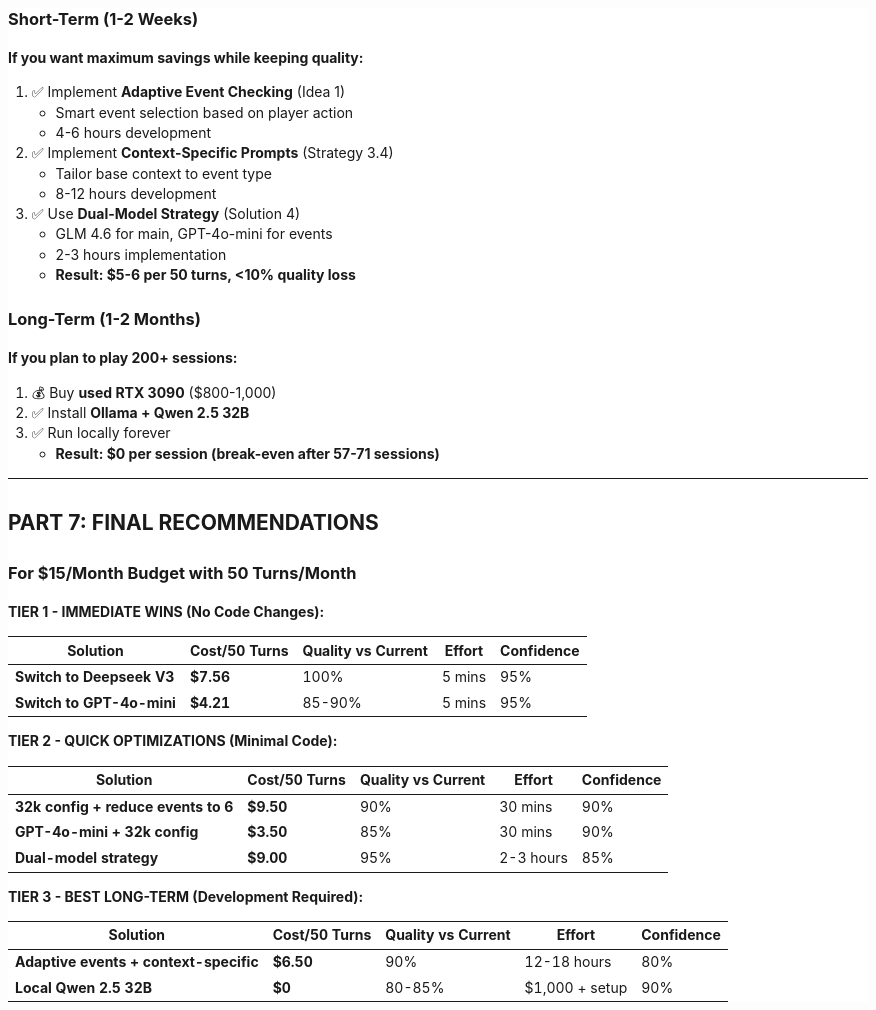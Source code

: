 ### Short-Term (1-2 Weeks)

**If you want maximum savings while keeping quality:**
1. ✅ Implement **Adaptive Event Checking** (Idea 1)
   - Smart event selection based on player action
   - 4-6 hours development
2. ✅ Implement **Context-Specific Prompts** (Strategy 3.4)
   - Tailor base context to event type
   - 8-12 hours development
3. ✅ Use **Dual-Model Strategy** (Solution 4)
   - GLM 4.6 for main, GPT-4o-mini for events
   - 2-3 hours implementation
   - **Result: $5-6 per 50 turns, <10% quality loss**

### Long-Term (1-2 Months)

**If you plan to play 200+ sessions:**
1. 💰 Buy **used RTX 3090** ($800-1,000)
2. ✅ Install **Ollama + Qwen 2.5 32B**
3. ✅ Run locally forever
   - **Result: $0 per session (break-even after 57-71 sessions)**

---

## PART 7: FINAL RECOMMENDATIONS

### For $15/Month Budget with 50 Turns/Month

**TIER 1 - IMMEDIATE WINS (No Code Changes):**

| Solution | Cost/50 Turns | Quality vs Current | Effort | Confidence |
|----------|---------------|-------------------|--------|------------|
| **Switch to Deepseek V3** | **$7.56** | 100% | 5 mins | 95% |
| **Switch to GPT-4o-mini** | **$4.21** | 85-90% | 5 mins | 95% |

**TIER 2 - QUICK OPTIMIZATIONS (Minimal Code):**

| Solution | Cost/50 Turns | Quality vs Current | Effort | Confidence |
|----------|---------------|-------------------|--------|------------|
| **32k config + reduce events to 6** | **$9.50** | 90% | 30 mins | 90% |
| **GPT-4o-mini + 32k config** | **$3.50** | 85% | 30 mins | 90% |
| **Dual-model strategy** | **$9.00** | 95% | 2-3 hours | 85% |

**TIER 3 - BEST LONG-TERM (Development Required):**

| Solution | Cost/50 Turns | Quality vs Current | Effort | Confidence |
|----------|---------------|-------------------|--------|------------|
| **Adaptive events + context-specific** | **$6.50** | 90% | 12-18 hours | 80% |
| **Local Qwen 2.5 32B** | **$0** | 80-85% | $1,000 + setup | 90% |
